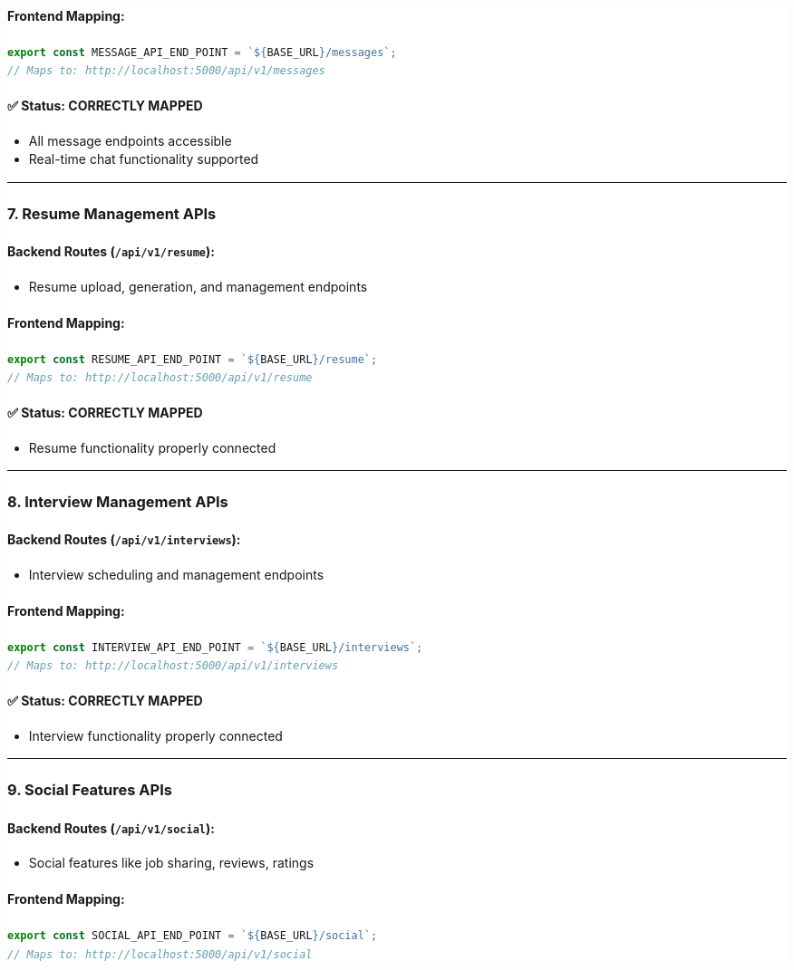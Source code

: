 #### **Frontend Mapping:**
```javascript
export const MESSAGE_API_END_POINT = `${BASE_URL}/messages`;
// Maps to: http://localhost:5000/api/v1/messages
```

#### **✅ Status: CORRECTLY MAPPED**
- All message endpoints accessible
- Real-time chat functionality supported

---

### **7. Resume Management APIs**

#### **Backend Routes (`/api/v1/resume`):**
- Resume upload, generation, and management endpoints

#### **Frontend Mapping:**
```javascript
export const RESUME_API_END_POINT = `${BASE_URL}/resume`;
// Maps to: http://localhost:5000/api/v1/resume
```

#### **✅ Status: CORRECTLY MAPPED**
- Resume functionality properly connected

---

### **8. Interview Management APIs**

#### **Backend Routes (`/api/v1/interviews`):**
- Interview scheduling and management endpoints

#### **Frontend Mapping:**
```javascript
export const INTERVIEW_API_END_POINT = `${BASE_URL}/interviews`;
// Maps to: http://localhost:5000/api/v1/interviews
```

#### **✅ Status: CORRECTLY MAPPED**
- Interview functionality properly connected

---

### **9. Social Features APIs**

#### **Backend Routes (`/api/v1/social`):**
- Social features like job sharing, reviews, ratings

#### **Frontend Mapping:**
```javascript
export const SOCIAL_API_END_POINT = `${BASE_URL}/social`;
// Maps to: http://localhost:5000/api/v1/social
```
